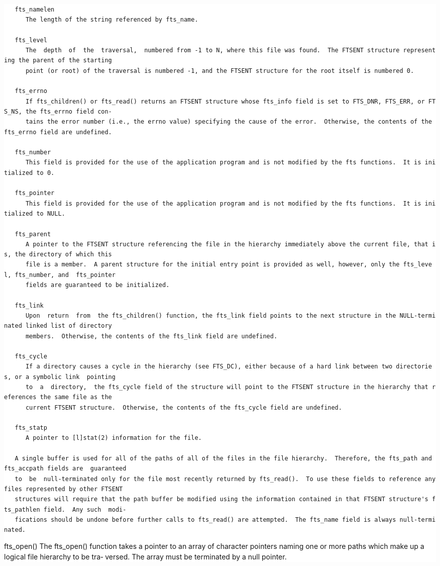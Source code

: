        fts_namelen
	      The length of the string referenced by fts_name.

       fts_level
	      The  depth  of  the  traversal,  numbered from -1 to N, where this file was found.  The FTSENT structure representing the parent of the starting
	      point (or root) of the traversal is numbered -1, and the FTSENT structure for the root itself is numbered 0.

       fts_errno
	      If fts_children() or fts_read() returns an FTSENT structure whose fts_info field is set to FTS_DNR, FTS_ERR, or FTS_NS, the fts_errno field con‐
	      tains the error number (i.e., the errno value) specifying the cause of the error.	 Otherwise, the contents of the fts_errno field are undefined.

       fts_number
	      This field is provided for the use of the application program and is not modified by the fts functions.  It is initialized to 0.

       fts_pointer
	      This field is provided for the use of the application program and is not modified by the fts functions.  It is initialized to NULL.

       fts_parent
	      A pointer to the FTSENT structure referencing the file in the hierarchy immediately above the current file, that is, the directory of which this
	      file is a member.	 A parent structure for the initial entry point is provided as well, however, only the fts_level, fts_number, and  fts_pointer
	      fields are guaranteed to be initialized.

       fts_link
	      Upon  return  from  the fts_children() function, the fts_link field points to the next structure in the NULL-terminated linked list of directory
	      members.	Otherwise, the contents of the fts_link field are undefined.

       fts_cycle
	      If a directory causes a cycle in the hierarchy (see FTS_DC), either because of a hard link between two directories, or a symbolic link  pointing
	      to  a  directory,	 the fts_cycle field of the structure will point to the FTSENT structure in the hierarchy that references the same file as the
	      current FTSENT structure.	 Otherwise, the contents of the fts_cycle field are undefined.

       fts_statp
	      A pointer to [l]stat(2) information for the file.

       A single buffer is used for all of the paths of all of the files in the file hierarchy.	Therefore, the fts_path and fts_accpath fields are  guaranteed
       to  be  null-terminated only for the file most recently returned by fts_read().	To use these fields to reference any files represented by other FTSENT
       structures will require that the path buffer be modified using the information contained in that FTSENT structure's fts_pathlen field.  Any such	 modi‐
       fications should be undone before further calls to fts_read() are attempted.  The fts_name field is always null-terminated.

   fts_open()
       The  fts_open()	function  takes a pointer to an array of character pointers naming one or more paths which make up a logical file hierarchy to be tra‐
       versed.	The array must be terminated by a null pointer.
